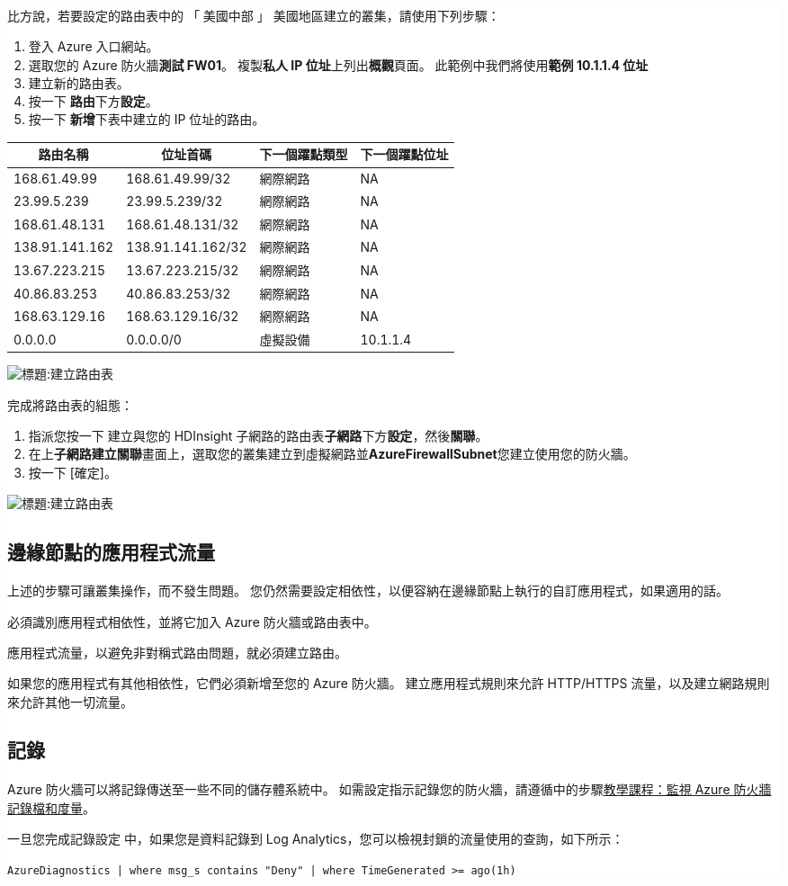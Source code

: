 比方說，若要設定的路由表中的 「 美國中部 」 美國地區建立的叢集，請使用下列步驟：

1. 登入 Azure 入口網站。
1. 選取您的 Azure 防火牆**測試 FW01**。 複製**私人 IP 位址**上列出**概觀**頁面。 此範例中我們將使用**範例 10.1.1.4 位址**
1. 建立新的路由表。
1. 按一下 **路由**下方**設定**。
1. 按一下 **新增**下表中建立的 IP 位址的路由。

| 路由名稱 | 位址首碼 | 下一個躍點類型 | 下一個躍點位址 |
|---|---|---|---|
| 168.61.49.99 | 168.61.49.99/32 | 網際網路 | NA |
| 23.99.5.239 | 23.99.5.239/32 | 網際網路 | NA |
| 168.61.48.131 | 168.61.48.131/32 | 網際網路 | NA |
| 138.91.141.162 | 138.91.141.162/32 | 網際網路 | NA |
| 13.67.223.215 | 13.67.223.215/32 | 網際網路 | NA |
| 40.86.83.253 | 40.86.83.253/32 | 網際網路 | NA |
| 168.63.129.16 | 168.63.129.16/32 | 網際網路 | NA |
| 0.0.0.0 | 0.0.0.0/0 | 虛擬設備 | 10.1.1.4 |

![標題:建立路由表](./media/hdinsight-restrict-outbound-traffic/hdinsight-restrict-outbound-traffic-add-route-table.png)

完成將路由表的組態：

1. 指派您按一下 建立與您的 HDInsight 子網路的路由表**子網路**下方**設定**，然後**關聯**。
1. 在上**子網路建立關聯**畫面上，選取您的叢集建立到虛擬網路並**AzureFirewallSubnet**您建立使用您的防火牆。
1. 按一下 [確定]。

![標題:建立路由表](./media/hdinsight-restrict-outbound-traffic/hdinsight-restrict-outbound-traffic-route-table-associate-subnet.png)

## <a name="edge-node-application-traffic"></a>邊緣節點的應用程式流量

上述的步驟可讓叢集操作，而不發生問題。 您仍然需要設定相依性，以便容納在邊緣節點上執行的自訂應用程式，如果適用的話。

必須識別應用程式相依性，並將它加入 Azure 防火牆或路由表中。

應用程式流量，以避免非對稱式路由問題，就必須建立路由。

如果您的應用程式有其他相依性，它們必須新增至您的 Azure 防火牆。 建立應用程式規則來允許 HTTP/HTTPS 流量，以及建立網路規則來允許其他一切流量。

## <a name="logging"></a>記錄

Azure 防火牆可以將記錄傳送至一些不同的儲存體系統中。 如需設定指示記錄您的防火牆，請遵循中的步驟[教學課程：監視 Azure 防火牆記錄檔和度量](../firewall/tutorial-diagnostics.md)。

一旦您完成記錄設定 中，如果您是資料記錄到 Log Analytics，您可以檢視封鎖的流量使用的查詢，如下所示：

```
AzureDiagnostics | where msg_s contains "Deny" | where TimeGenerated >= ago(1h)
```
